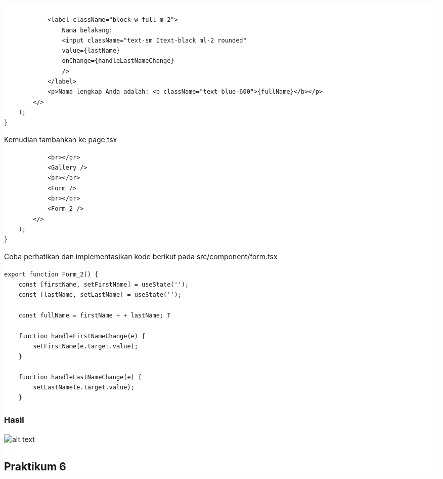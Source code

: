 ```

            <label className="block w-full m-2">
                Nama belakang:
                <input className="text-sm Itext-black ml-2 rounded"
                value={lastName}
                onChange={handleLastNameChange}
                />
            </label>
            <p>Nama lengkap Anda adalah: <b className="text-blue-600">{fullName}</b></p>
        </>
    );
}
```

Kemudian tambahkan ke page.tsx

```
            <br></br>
            <Gallery />
            <br></br>
            <Form />
            <br></br>
            <Form_2 />
        </>
    );
}
```

Coba perhatikan dan implementasikan kode berikut pada src/component/form.tsx

```
export function Form_2() {
    const [firstName, setFirstName] = useState('');
    const [lastName, setLastName] = useState('');

    const fullName = firstName + + lastName; T

    function handleFirstNameChange(e) {
        setFirstName(e.target.value);
    }

    function handleLastNameChange(e) {
        setLastName(e.target.value);
    }
```

### Hasil

![alt text](/document/hasilPrak5-langkah2.png)

## Praktikum 6

